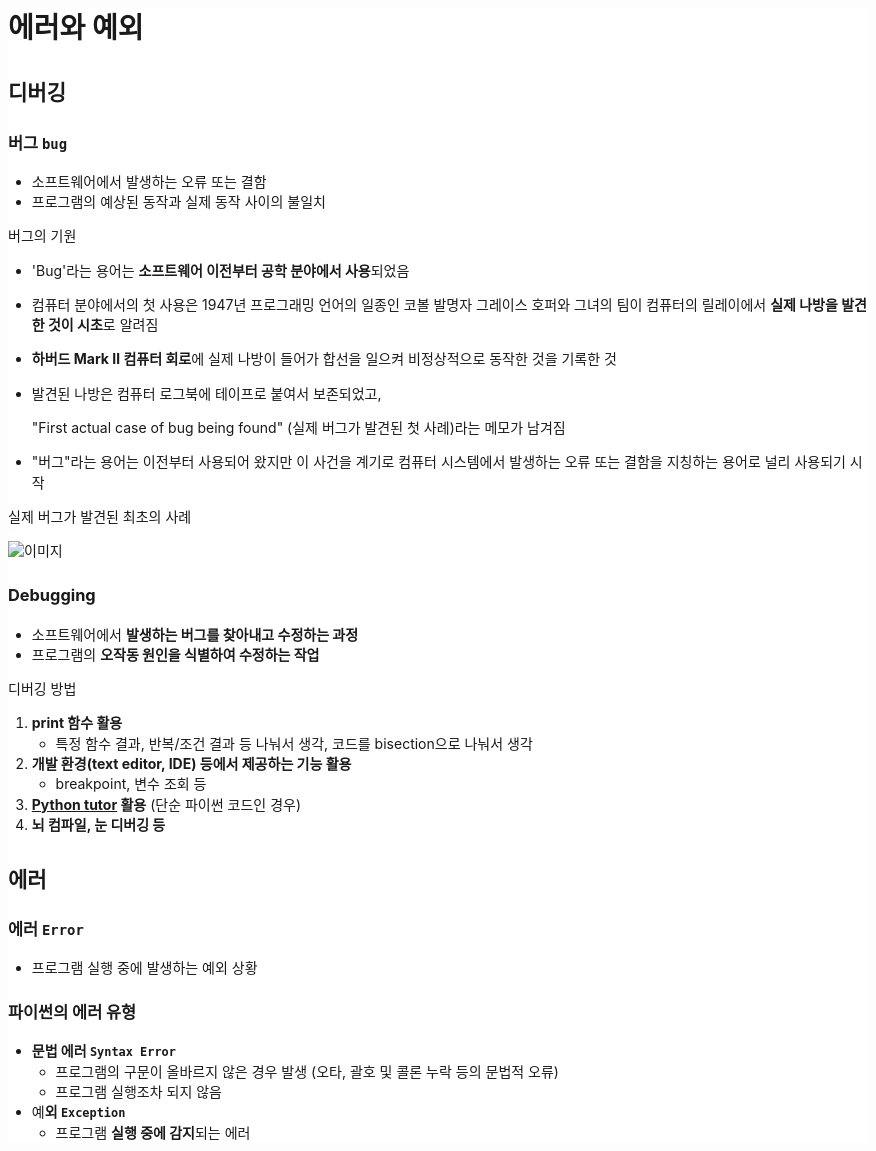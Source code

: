 # 에러와 예외

## 디버깅

### 버그 `bug`

- 소프트웨어에서 발생하는 오류 또는 결함
- 프로그램의 예상된 동작과 실제 동작 사이의 불일치

버그의 기원

- 'Bug'라는 용어는 **소프트웨어 이전부터 공학 분야에서 사용**되었음
- 컴퓨터 분야에서의 첫 사용은 1947년 프로그래밍 언어의 일종인 코볼 발명자 그레이스 호퍼와 그녀의 팀이 컴퓨터의 릴레이에서 **실제 나방을 발견한 것이 시초**로 알려짐
- **하버드 Mark Ⅱ 컴퓨터 회로**에 실제 나방이 들어가 합선을 일으켜 비정상적으로 동작한 것을 기록한 것
- 발견된 나방은 컴퓨터 로그북에 테이프로 붙여서 보존되었고,
    
    "First actual case of bug being found" (실제 버그가 발견된 첫 사례)라는 메모가 남겨짐
    
- "버그"라는 용어는 이전부터 사용되어 왔지만 이 사건을 계기로 컴퓨터 시스템에서 발생하는 오류 또는 결함을 지칭하는 용어로 널리 사용되기 시작

실제 버그가 발견된 최초의 사례

![이미지](https://github.com/ragu6963/TIL/assets/32388270/ff6aa90f-a8e0-4ad4-b785-053f496b0864)

### Debugging

- 소프트웨어에서 **발생하는 버그를 찾아내고 수정하는 과정**
- 프로그램의 **오작동 원인을 식별하여 수정하는 작업**

디버깅 방법

1. **print 함수 활용**
    - 특정 함수 결과, 반복/조건 결과 등 나눠서 생각, 코드를 bisection으로 나눠서 생각
2. **개발 환경(text editor, IDE) 등에서 제공하는 기능 활용**
    - breakpoint, 변수 조회 등
3. **[Python tutor](https://pythontutor.com/) 활용** (단순 파이썬 코드인 경우)
4. **뇌 컴파일, 눈 디버깅 등**

## 에러

### 에러 `Error`

- 프로그램 실행 중에 발생하는 예외 상황

### 파이썬의 에러 유형

- **문법 에러 `Syntax Error`**
    - 프로그램의 구문이 올바르지 않은 경우 발생 (오타, 괄호 및 콜론 누락 등의 문법적 오류)
    - 프로그램 실행조차 되지 않음
- 예**외 `Exception`**
    - 프로그램 **실행 중에 감지**되는 에러
